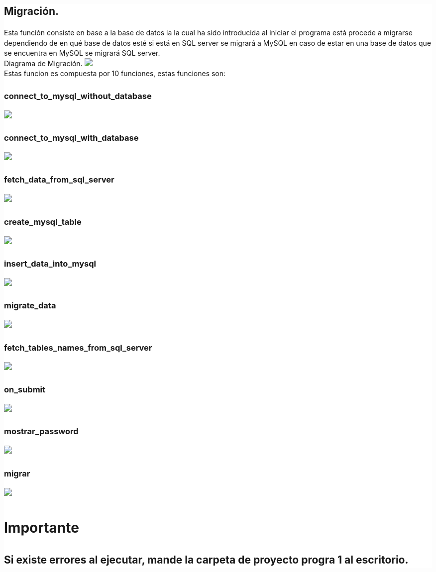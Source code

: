 ## Migración. 
Esta función consiste en base a la base de datos la la cual ha sido introducida al iniciar el programa está procede a migrarse dependiendo de en qué base de datos esté si está en SQL server se migrará a MySQL en caso de estar en una base de datos que se encuentra en MySQL se migrará SQL server.  
Diagrama de Migración.
![](https://github.com/Andress-Mallea/Proyecto-final-BD-Progra/blob/main/Diagrams%20de%20flujo/Diagrams_de_flujo_Actualizados/Diagramas%20de%20la%20funcion%20Migracion/Migracion%20general.png)  
Estas funcion es compuesta por 10 funciones, estas funciones son:
### connect_to_mysql_without_database
![](https://github.com/Andress-Mallea/Proyecto-final-BD-Progra/blob/main/Diagrams%20de%20flujo/Diagrams_de_flujo_Actualizados/Diagramas%20de%20la%20funcion%20Migracion/connect_to_mysql_without_database.png)  
### connect_to_mysql_with_database
![](https://github.com/Andress-Mallea/Proyecto-final-BD-Progra/blob/main/Diagrams%20de%20flujo/Diagrams_de_flujo_Actualizados/Diagramas%20de%20la%20funcion%20Migracion/connect_to_mysql_with_database.png)  
### fetch_data_from_sql_server
![](https://github.com/Andress-Mallea/Proyecto-final-BD-Progra/blob/main/Diagrams%20de%20flujo/Diagrams_de_flujo_Actualizados/Diagramas%20de%20la%20funcion%20Migracion/fetch_data_from_sql_server.png)  
### create_mysql_table
![](https://github.com/Andress-Mallea/Proyecto-final-BD-Progra/blob/main/Diagrams%20de%20flujo/Diagrams_de_flujo_Actualizados/Diagramas%20de%20la%20funcion%20Migracion/create_mysql_table.png)  
### insert_data_into_mysql
![](https://github.com/Andress-Mallea/Proyecto-final-BD-Progra/blob/main/Diagrams%20de%20flujo/Diagrams_de_flujo_Actualizados/Diagramas%20de%20la%20funcion%20Migracion/insert_data_into_mysql.png)    
### migrate_data
![](https://github.com/Andress-Mallea/Proyecto-final-BD-Progra/blob/main/Diagrams%20de%20flujo/Diagrams_de_flujo_Actualizados/Diagramas%20de%20la%20funcion%20Migracion/migrate_data.png)  
### fetch_tables_names_from_sql_server
![](https://github.com/Andress-Mallea/Proyecto-final-BD-Progra/blob/main/Diagrams%20de%20flujo/Diagrams_de_flujo_Actualizados/Diagramas%20de%20la%20funcion%20Migracion/fetch_tables_names_from_sql_server.png)  
### on_submit
![](https://github.com/Andress-Mallea/Proyecto-final-BD-Progra/blob/main/Diagrams%20de%20flujo/Diagrams_de_flujo_Actualizados/Diagramas%20de%20la%20funcion%20Migracion/on_submit.png)  
### mostrar_password
![](https://github.com/Andress-Mallea/Proyecto-final-BD-Progra/blob/main/Diagrams%20de%20flujo/Diagrams_de_flujo_Actualizados/Diagramas%20de%20la%20funcion%20Migracion/mostrar_password.png)  
### migrar
![](https://github.com/Andress-Mallea/Proyecto-final-BD-Progra/blob/main/Diagrams%20de%20flujo/Diagrams_de_flujo_Actualizados/Diagramas%20de%20la%20funcion%20Migracion/migrar.png)   
# Importante  
## Si existe errores al ejecutar, mande la carpeta de proyecto progra 1 al escritorio.  

